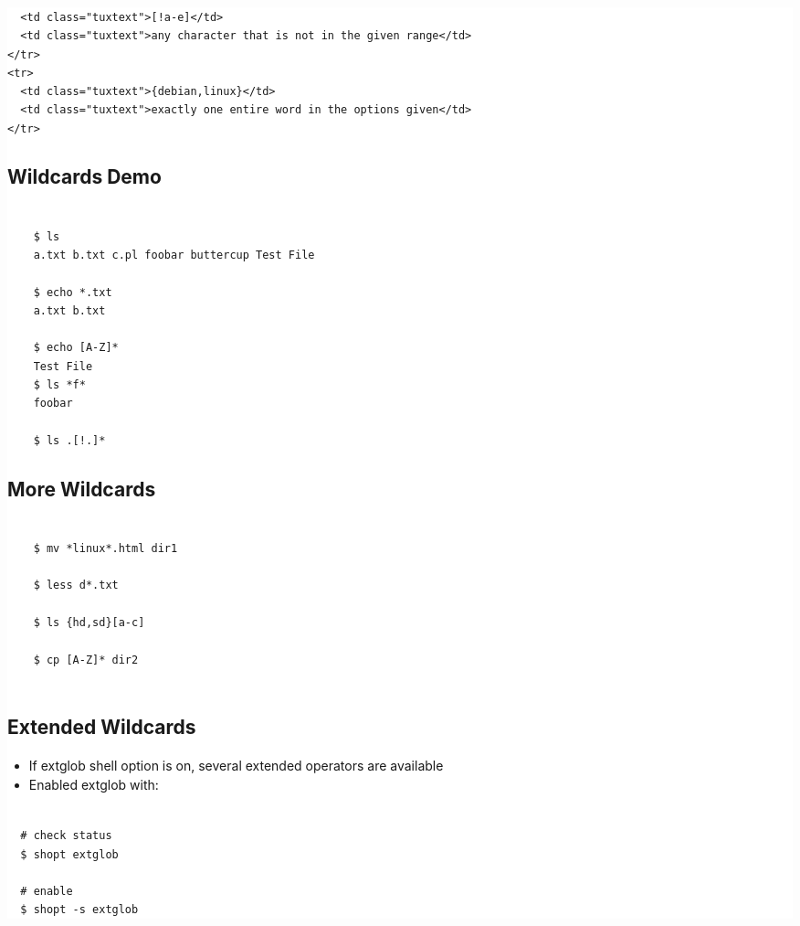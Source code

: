       <td class="tuxtext">[!a-e]</td>
      <td class="tuxtext">any character that is not in the given range</td>
    </tr>
    <tr>
      <td class="tuxtext">{debian,linux}</td>
      <td class="tuxtext">exactly one entire word in the options given</td>
    </tr>
  </tbody>
</table>



## Wildcards Demo
<pre><code class="bash">
    $ ls
    a.txt b.txt c.pl foobar buttercup Test File

    $ echo *.txt
    <span class="fragment">a.txt b.txt</span>

    <span class="fragment">$ echo [A-Z]*</span>
    <span class="fragment">Test File</span>
    <span class="fragment">$ ls *f*</span>
    <span class="fragment">foobar</span>

    <span class="fragment">$ ls .[!.]*</span>
</code></pre>



## More Wildcards
<pre><code class="bash">
    $ mv *linux*.html dir1

    $ less d*.txt

    $ ls {hd,sd}[a-c]

    $ cp [A-Z]* dir2

</code></pre>



## Extended Wildcards
* If extglob shell option is on, several extended operators are available
* Enabled extglob with:
<pre><code class="bash">
  # check status
  $ shopt extglob

  # enable
  $ shopt -s extglob
</code></pre>
